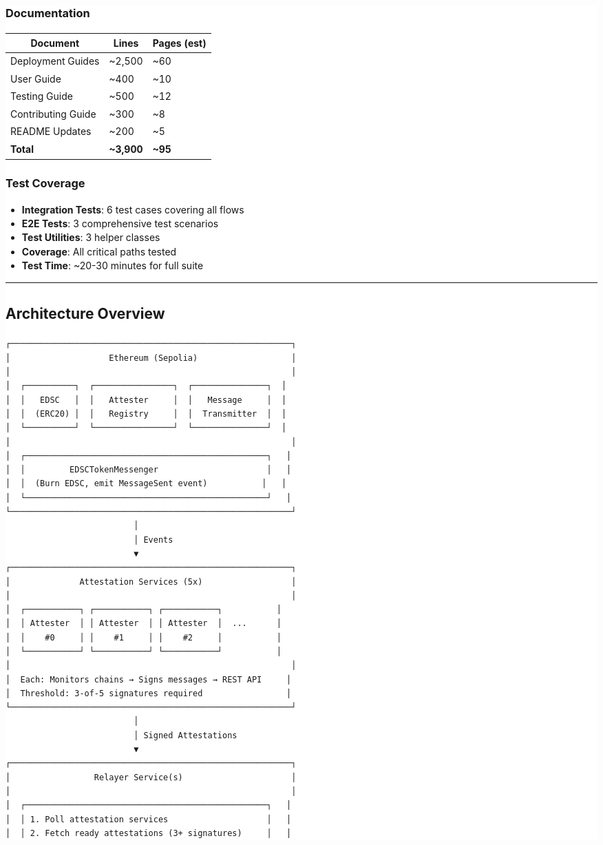 ### Documentation

| Document | Lines | Pages (est) |
|----------|-------|-------------|
| Deployment Guides | ~2,500 | ~60 |
| User Guide | ~400 | ~10 |
| Testing Guide | ~500 | ~12 |
| Contributing Guide | ~300 | ~8 |
| README Updates | ~200 | ~5 |
| **Total** | **~3,900** | **~95** |

### Test Coverage

- **Integration Tests**: 6 test cases covering all flows
- **E2E Tests**: 3 comprehensive test scenarios
- **Test Utilities**: 3 helper classes
- **Coverage**: All critical paths tested
- **Test Time**: ~20-30 minutes for full suite

---

## Architecture Overview

```
┌─────────────────────────────────────────────────────────┐
│                    Ethereum (Sepolia)                   │
│                                                         │
│  ┌──────────┐  ┌────────────────┐  ┌───────────────┐  │
│  │   EDSC   │  │   Attester     │  │   Message     │  │
│  │  (ERC20) │  │   Registry     │  │  Transmitter  │  │
│  └──────────┘  └────────────────┘  └───────────────┘  │
│                                                         │
│  ┌─────────────────────────────────────────────────┐   │
│  │         EDSCTokenMessenger                      │   │
│  │  (Burn EDSC, emit MessageSent event)           │   │
│  └─────────────────────────────────────────────────┘   │
└─────────────────────────────────────────────────────────┘
                          │
                          │ Events
                          ▼
┌─────────────────────────────────────────────────────────┐
│              Attestation Services (5x)                  │
│                                                         │
│  ┌───────────┐ ┌───────────┐ ┌───────────┐           │
│  │ Attester  │ │ Attester  │ │ Attester  │  ...      │
│  │    #0     │ │    #1     │ │    #2     │           │
│  └───────────┘ └───────────┘ └───────────┘           │
│                                                         │
│  Each: Monitors chains → Signs messages → REST API     │
│  Threshold: 3-of-5 signatures required                 │
└─────────────────────────────────────────────────────────┘
                          │
                          │ Signed Attestations
                          ▼
┌─────────────────────────────────────────────────────────┐
│                 Relayer Service(s)                      │
│                                                         │
│  ┌─────────────────────────────────────────────────┐   │
│  │ 1. Poll attestation services                    │   │
│  │ 2. Fetch ready attestations (3+ signatures)     │   │
```